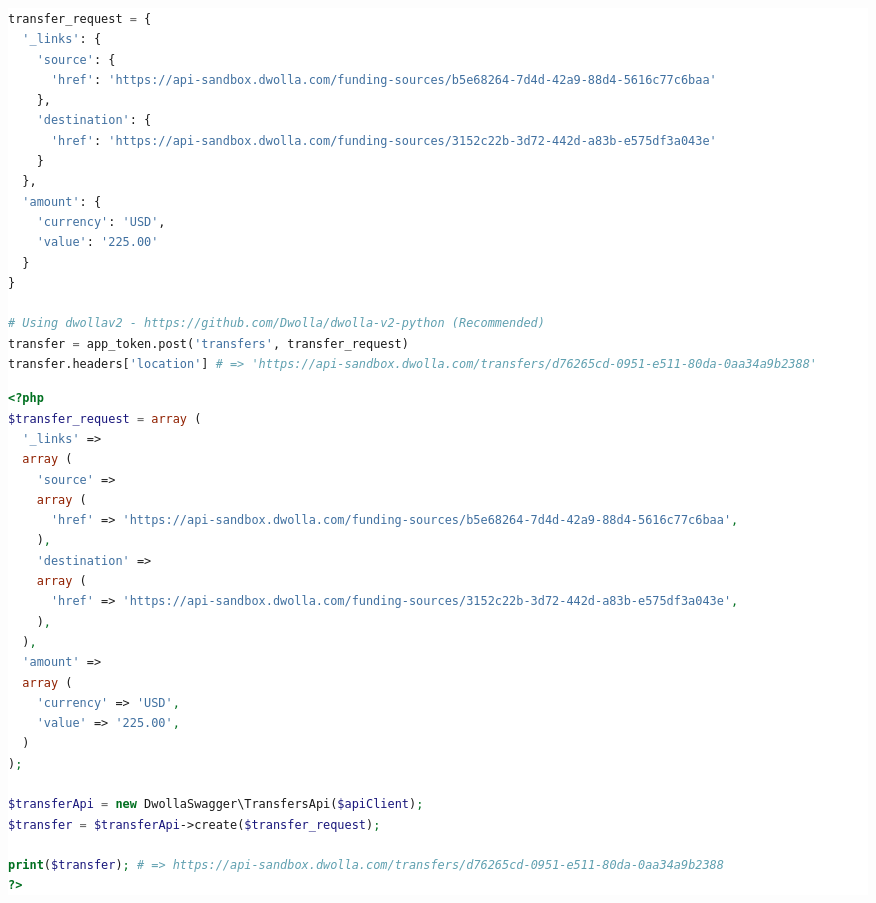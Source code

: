 ```python
transfer_request = {
  '_links': {
    'source': {
      'href': 'https://api-sandbox.dwolla.com/funding-sources/b5e68264-7d4d-42a9-88d4-5616c77c6baa'
    },
    'destination': {
      'href': 'https://api-sandbox.dwolla.com/funding-sources/3152c22b-3d72-442d-a83b-e575df3a043e'
    }
  },
  'amount': {
    'currency': 'USD',
    'value': '225.00'
  }
}

# Using dwollav2 - https://github.com/Dwolla/dwolla-v2-python (Recommended)
transfer = app_token.post('transfers', transfer_request)
transfer.headers['location'] # => 'https://api-sandbox.dwolla.com/transfers/d76265cd-0951-e511-80da-0aa34a9b2388'
```

```php
<?php
$transfer_request = array (
  '_links' =>
  array (
    'source' =>
    array (
      'href' => 'https://api-sandbox.dwolla.com/funding-sources/b5e68264-7d4d-42a9-88d4-5616c77c6baa',
    ),
    'destination' =>
    array (
      'href' => 'https://api-sandbox.dwolla.com/funding-sources/3152c22b-3d72-442d-a83b-e575df3a043e',
    ),
  ),
  'amount' =>
  array (
    'currency' => 'USD',
    'value' => '225.00',
  )
);

$transferApi = new DwollaSwagger\TransfersApi($apiClient);
$transfer = $transferApi->create($transfer_request);

print($transfer); # => https://api-sandbox.dwolla.com/transfers/d76265cd-0951-e511-80da-0aa34a9b2388
?>
```
